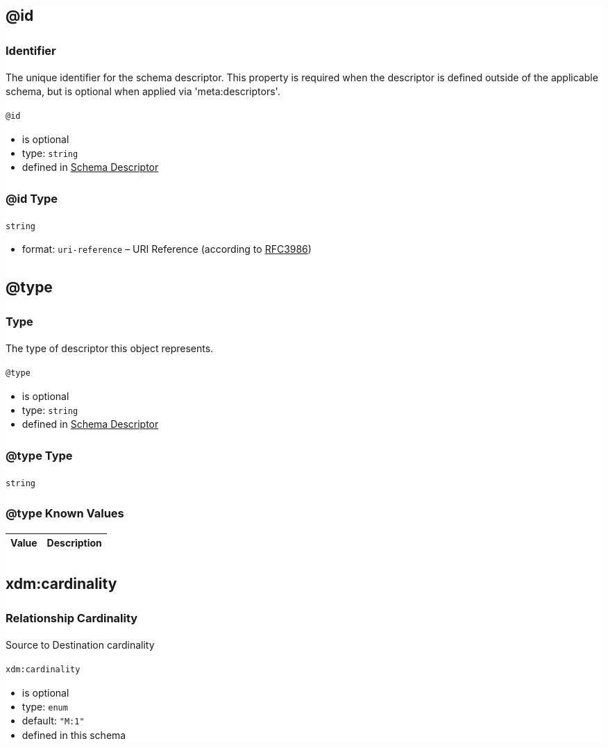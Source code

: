 ## @id
### Identifier

The unique identifier for the schema descriptor. This property is required when the descriptor is defined outside of the applicable schema, but is optional when applied via 'meta:descriptors'.

`@id`
* is optional
* type: `string`
* defined in [Schema Descriptor](schemadescriptor.schema.md#id)

### @id Type


`string`
* format: `uri-reference` – URI Reference (according to [RFC3986](https://tools.ietf.org/html/rfc3986))






## @type
### Type

The type of descriptor this object represents.

`@type`
* is optional
* type: `string`
* defined in [Schema Descriptor](schemadescriptor.schema.md#type)

### @type Type


`string`



### @type Known Values
| Value | Description |
|-------|-------------|




## xdm:cardinality
### Relationship Cardinality

Source to Destination cardinality

`xdm:cardinality`
* is optional
* type: `enum`
* default: `"M:1"`
* defined in this schema
